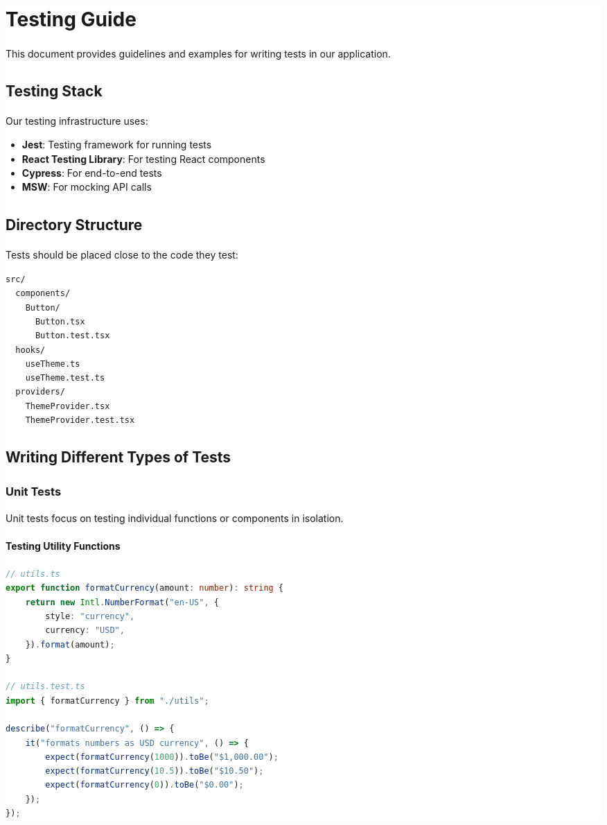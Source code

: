 # Testing Guide

This document provides guidelines and examples for writing tests in our application.

## Testing Stack

Our testing infrastructure uses:

- **Jest**: Testing framework for running tests
- **React Testing Library**: For testing React components
- **Cypress**: For end-to-end tests
- **MSW**: For mocking API calls

## Directory Structure

Tests should be placed close to the code they test:

```
src/
  components/
    Button/
      Button.tsx
      Button.test.tsx
  hooks/
    useTheme.ts
    useTheme.test.ts
  providers/
    ThemeProvider.tsx
    ThemeProvider.test.tsx
```

## Writing Different Types of Tests

### Unit Tests

Unit tests focus on testing individual functions or components in isolation.

#### Testing Utility Functions

```typescript
// utils.ts
export function formatCurrency(amount: number): string {
	return new Intl.NumberFormat("en-US", {
		style: "currency",
		currency: "USD",
	}).format(amount);
}

// utils.test.ts
import { formatCurrency } from "./utils";

describe("formatCurrency", () => {
	it("formats numbers as USD currency", () => {
		expect(formatCurrency(1000)).toBe("$1,000.00");
		expect(formatCurrency(10.5)).toBe("$10.50");
		expect(formatCurrency(0)).toBe("$0.00");
	});
});
```
